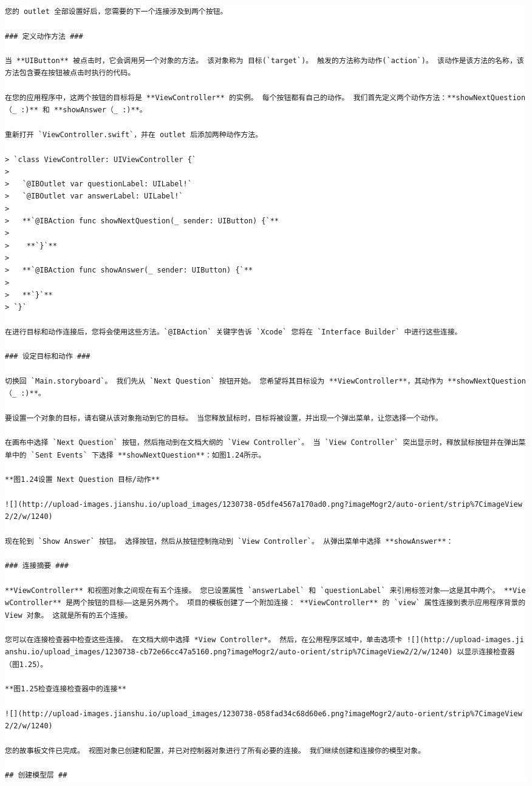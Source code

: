 ```
您的 outlet 全部设置好后，您需要的下一个连接涉及到两个按钮。

### 定义动作方法 ###

当 **UIButton** 被点击时，它会调用另一个对象的方法。 该对象称为 目标(`target`)。 触发的方法称为动作(`action`)。 该动作是该方法的名称，该方法包含要在按钮被点击时执行的代码。

在您的应用程序中，这两个按钮的目标将是 **ViewController** 的实例。 每个按钮都有自己的动作。 我们首先定义两个动作方法：**showNextQuestion（_ :)** 和 **showAnswer（_ :)**。

重新打开 `ViewController.swift`，并在 outlet 后添加两种动作方法。

> `class ViewController: UIViewController {`
>
>   `@IBOutlet var questionLabel: UILabel!`
>   `@IBOutlet var answerLabel: UILabel!`
>
>   **`@IBAction func showNextQuestion(_ sender: UIButton) {`**
>
>    **`}`**
>
>   **`@IBAction func showAnswer(_ sender: UIButton) {`**
>		
>   **`}`**
> `}`

在进行目标和动作连接后，您将会使用这些方法。`@IBAction` 关键字告诉 `Xcode` 您将在 `Interface Builder` 中进行这些连接。

### 设定目标和动作 ###

切换回 `Main.storyboard`。 我们先从 `Next Question` 按钮开始。 您希望将其目标设为 **ViewController**，其动作为 **showNextQuestion（_ :)**。

要设置一个对象的目标，请右键从该对象拖动到它的目标。 当您释放鼠标时，目标将被设置，并出现一个弹出菜单，让您选择一个动作。

在画布中选择 `Next Question` 按钮，然后拖动到在文档大纲的 `View Controller`。 当 `View Controller` 突出显示时，释放鼠标按钮并在弹出菜单中的 `Sent Events` 下选择 **showNextQuestion**：如图1.24所示。

**图1.24设置 Next Question 目标/动作**

![](http://upload-images.jianshu.io/upload_images/1230738-05dfe4567a170ad0.png?imageMogr2/auto-orient/strip%7CimageView2/2/w/1240)

现在轮到 `Show Answer` 按钮。 选择按钮，然后从按钮控制拖动到 `View Controller`。 从弹出菜单中选择 **showAnswer**：

### 连接摘要 ###

**ViewController** 和视图对象之间现在有五个连接。 您已设置属性 `answerLabel` 和 `questionLabel` 来引用标签对象——这是其中两个。 **ViewController** 是两个按钮的目标——这是另外两个。 项目的模板创建了一个附加连接： **ViewController** 的 `view` 属性连接到表示应用程序背景的 View 对象。 这就是所有的五个连接。

您可以在连接检查器中检查这些连接。 在文档大纲中选择 *View Controller*。 然后，在公用程序区域中，单击选项卡 ![](http://upload-images.jianshu.io/upload_images/1230738-cb72e66cc47a5160.png?imageMogr2/auto-orient/strip%7CimageView2/2/w/1240) 以显示连接检查器（图1.25）。

**图1.25检查连接检查器中的连接**

![](http://upload-images.jianshu.io/upload_images/1230738-058fad34c68d60e6.png?imageMogr2/auto-orient/strip%7CimageView2/2/w/1240)

您的故事板文件已完成。 视图对象已创建和配置，并已对控制器对象进行了所有必要的连接。 我们继续创建和连接你的模型对象。

## 创建模型层 ##
```